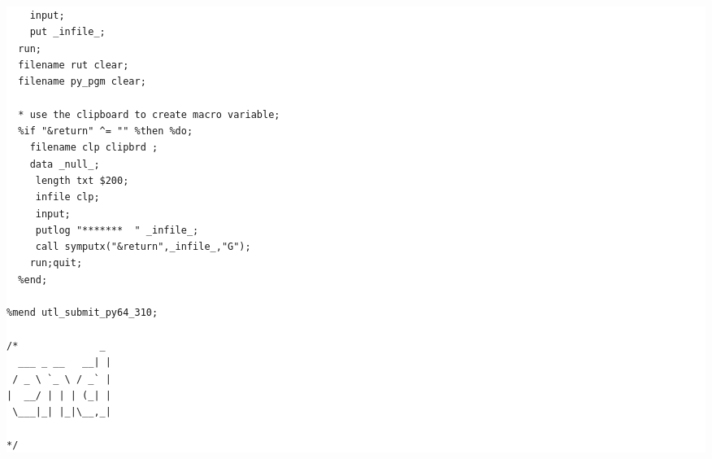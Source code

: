         input;
        put _infile_;
      run;
      filename rut clear;
      filename py_pgm clear;

      * use the clipboard to create macro variable;
      %if "&return" ^= "" %then %do;
        filename clp clipbrd ;
        data _null_;
         length txt $200;
         infile clp;
         input;
         putlog "*******  " _infile_;
         call symputx("&return",_infile_,"G");
        run;quit;
      %end;

    %mend utl_submit_py64_310;

    /*              _
      ___ _ __   __| |
     / _ \ `_ \ / _` |
    |  __/ | | | (_| |
     \___|_| |_|\__,_|

    */
